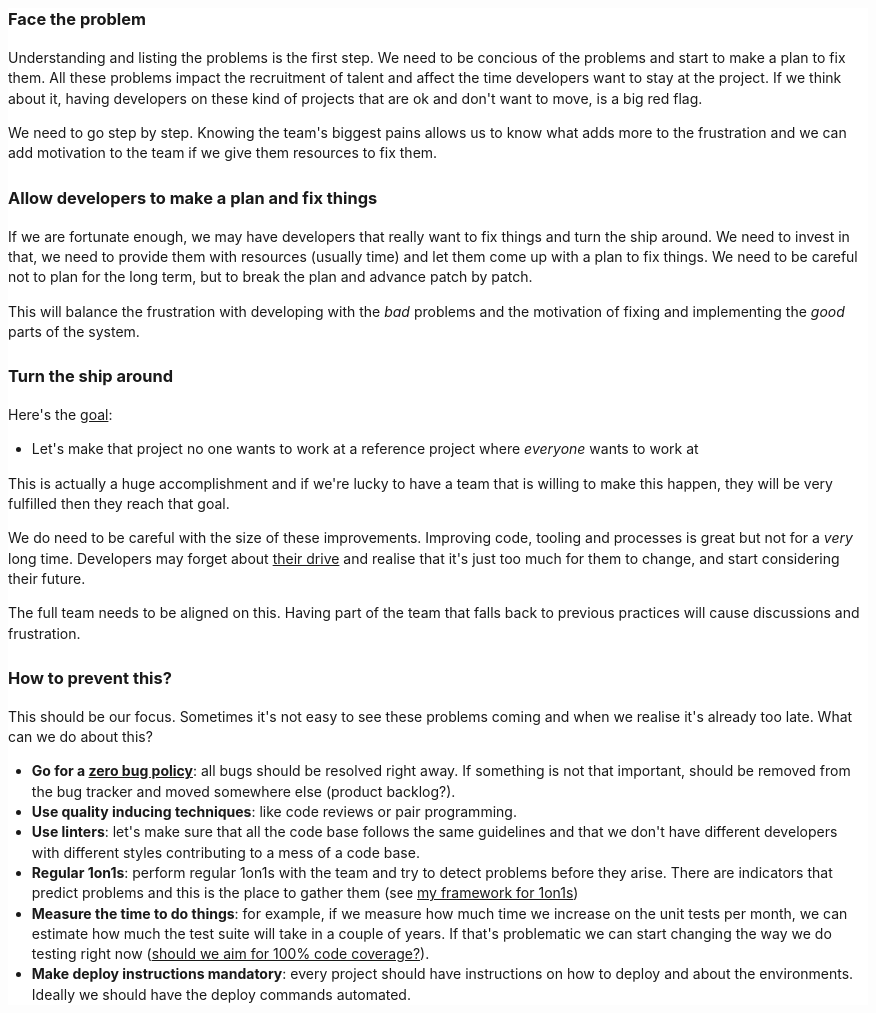 ### Face the problem

Understanding and listing the problems is the first step. We need to be
concious of the problems and start to make a plan to fix them. All these problems
impact the recruitment of talent and affect the time developers want to stay
at the project. If we think about it, having developers on these kind of projects
that are ok and don't want to move, is a big red flag.

We need to go step by step. Knowing the team's biggest pains allows us to know
what adds more to the frustration and we can add motivation to the team if
we give them resources to fix them.

### Allow developers to make a plan and fix things

If we are fortunate enough, we may have developers that really want to fix
things and turn the ship around. We need to invest in that, we need to provide
them with resources (usually time) and let them come up with a plan to fix
things. We need to be careful not to plan for the long term, but to break the
plan and advance patch by patch.

This will balance the frustration with developing with the _bad_ problems and
the motivation of fixing and implementing the _good_ parts of the system.

### Turn the ship around

Here's the [goal](/post/importance-of-setting-goals/):

* Let's make that project no one wants to work at a reference project where
  _everyone_ wants to work at

This is actually a huge accomplishment and if we're lucky to have a team that
is willing to make this happen, they will be very fulfilled then they reach
that goal.

We do need to be careful with the size of these improvements. Improving code,
tooling and processes is great but not for a _very_ long time. Developers may
forget about [their drive](/post/satisfaction-index/) and realise that it's just too much for them to
change, and start considering their future.

The full team needs to be aligned on this. Having part of the team that falls
back to previous practices will cause discussions and frustration.

### How to prevent this?

This should be our focus. Sometimes it's not easy to see these problems coming
and when we realise it's already too late. What can we do about this?

* **Go for a [zero bug policy](/post/zero-bug-policy/)**: all bugs should be resolved right away. If
  something is not that important, should be removed from the bug tracker and
  moved somewhere else (product backlog?).
* **Use quality inducing techniques**: like code reviews or pair programming.
* **Use linters**: let's make sure that all the code base follows the same
  guidelines and that we don't have different developers with different
  styles contributing to a mess of a code base.
* **Regular 1on1s**: perform regular 1on1s with the team and try to detect
  problems before they arise. There are indicators that predict problems and
  this is the place to gather them (see [my framework for 1on1s](/post/1on1-framework/))
* **Measure the time to do things**: for example, if we measure how much time we increase
  on the unit tests per month, we can estimate how much the test suite will
  take in a couple of years. If that's problematic we can start changing the way
  we do testing right now ([should we aim for 100% code coverage?](/post/100-percent-test-coverage/)).
* **Make deploy instructions mandatory**: every project should have instructions
  on how to deploy and about the environments. Ideally we should have the
  deploy commands automated.